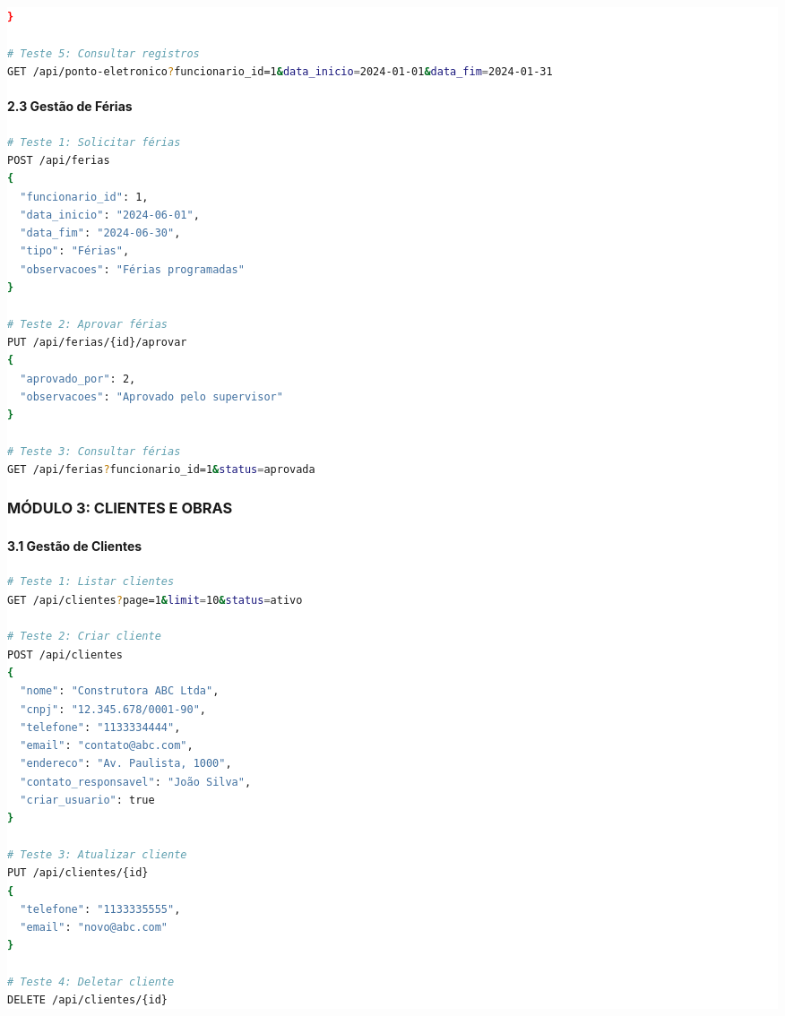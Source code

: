 ```bash
}

# Teste 5: Consultar registros
GET /api/ponto-eletronico?funcionario_id=1&data_inicio=2024-01-01&data_fim=2024-01-31
```

#### **2.3 Gestão de Férias**
```bash
# Teste 1: Solicitar férias
POST /api/ferias
{
  "funcionario_id": 1,
  "data_inicio": "2024-06-01",
  "data_fim": "2024-06-30",
  "tipo": "Férias",
  "observacoes": "Férias programadas"
}

# Teste 2: Aprovar férias
PUT /api/ferias/{id}/aprovar
{
  "aprovado_por": 2,
  "observacoes": "Aprovado pelo supervisor"
}

# Teste 3: Consultar férias
GET /api/ferias?funcionario_id=1&status=aprovada
```

### **MÓDULO 3: CLIENTES E OBRAS**

#### **3.1 Gestão de Clientes**
```bash
# Teste 1: Listar clientes
GET /api/clientes?page=1&limit=10&status=ativo

# Teste 2: Criar cliente
POST /api/clientes
{
  "nome": "Construtora ABC Ltda",
  "cnpj": "12.345.678/0001-90",
  "telefone": "1133334444",
  "email": "contato@abc.com",
  "endereco": "Av. Paulista, 1000",
  "contato_responsavel": "João Silva",
  "criar_usuario": true
}

# Teste 3: Atualizar cliente
PUT /api/clientes/{id}
{
  "telefone": "1133335555",
  "email": "novo@abc.com"
}

# Teste 4: Deletar cliente
DELETE /api/clientes/{id}
```
